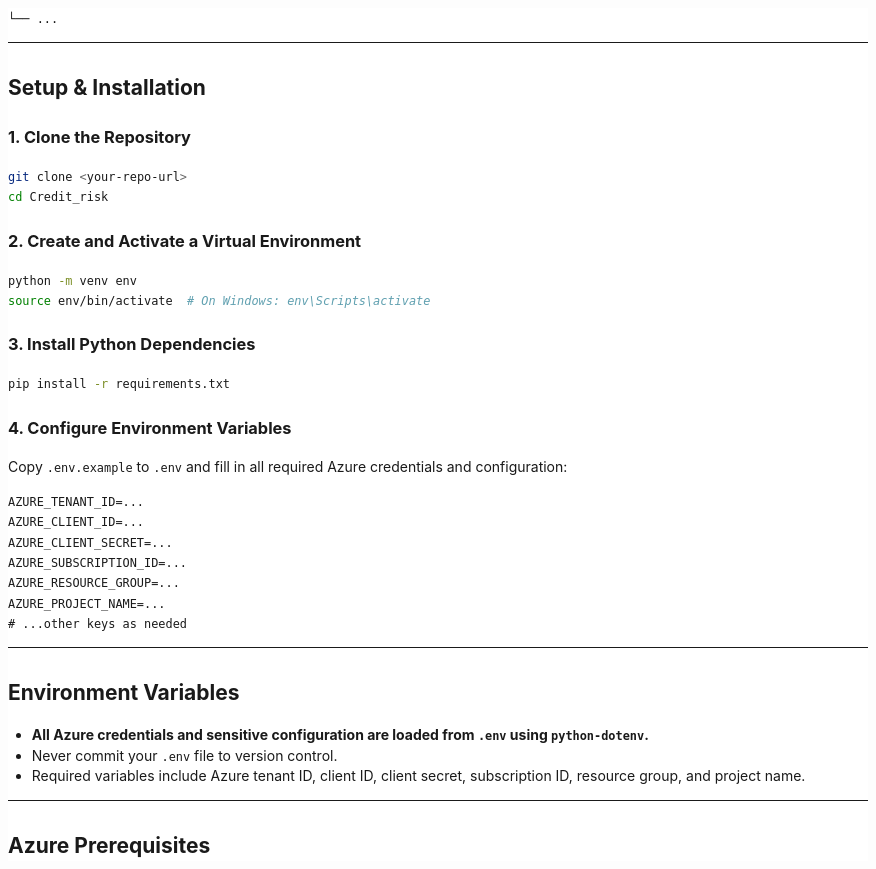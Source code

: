 ```
└── ...
```

---

## Setup & Installation

### 1. Clone the Repository

```bash
git clone <your-repo-url>
cd Credit_risk
```

### 2. Create and Activate a Virtual Environment

```bash
python -m venv env
source env/bin/activate  # On Windows: env\Scripts\activate
```

### 3. Install Python Dependencies

```bash
pip install -r requirements.txt
```

### 4. Configure Environment Variables

Copy `.env.example` to `.env` and fill in all required Azure credentials and configuration:

```env
AZURE_TENANT_ID=...
AZURE_CLIENT_ID=...
AZURE_CLIENT_SECRET=...
AZURE_SUBSCRIPTION_ID=...
AZURE_RESOURCE_GROUP=...
AZURE_PROJECT_NAME=...
# ...other keys as needed
```

---

## Environment Variables

- **All Azure credentials and sensitive configuration are loaded from `.env` using `python-dotenv`.**
- Never commit your `.env` file to version control.
- Required variables include Azure tenant ID, client ID, client secret, subscription ID, resource group, and project name.

---

## Azure Prerequisites
